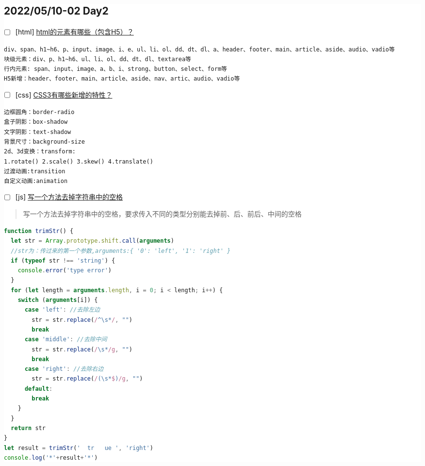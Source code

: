## 2022/05/10-02 Day2

- [ ] [html] [html的元素有哪些（包含H5）？](https://github.com/haizlin/fe-interview/issues/4)

```
div、span、h1~h6、p、input、image、i、e、ul、li、ol、dd、dt、dl、a、header、footer、main、article、aside、audio、vadio等
块级元素：div、p、h1~h6、ul、li、ol、dd、dt、dl、textarea等
行内元素: span、input、image、a、b、i、strong、button、select、form等
H5新增：header、footer、main、article、aside、nav、artic、audio、vadio等
```

- [ ] [css] [CSS3有哪些新增的特性？](https://github.com/haizlin/fe-interview/issues/5)

```
边框圆角：border-radio
盒子阴影：box-shadow
文字阴影：text-shadow
背景尺寸：background-size
2d、3d变换：transform:
1.rotate() 2.scale() 3.skew() 4.translate()
过渡动画:transition
自定义动画:animation
```

- [ ] [js] [写一个方法去掉字符串中的空格](https://github.com/haizlin/fe-interview/issues/6)

> 写一个方法去掉字符串中的空格，要求传入不同的类型分别能去掉前、后、前后、中间的空格

```js
function trimStr() {
  let str = Array.prototype.shift.call(arguments)
  //str为：传过来的第一个参数,arguments:{ '0': 'left', '1': 'right' }
  if (typeof str !== 'string') {
    console.error('type error')
  }
  for (let length = arguments.length, i = 0; i < length; i++) {
    switch (arguments[i]) {
      case 'left': //去除左边
        str = str.replace(/^\s*/, "")
        break
      case 'middle': //去除中间
        str = str.replace(/\s*/g, "")
        break
      case 'right': //去除右边
        str = str.replace(/(\s*$)/g, "")
      default:
        break
    }
  }
  return str
}
let result = trimStr('  tr   ue ', 'right')
console.log('*'+result+'*')
```
